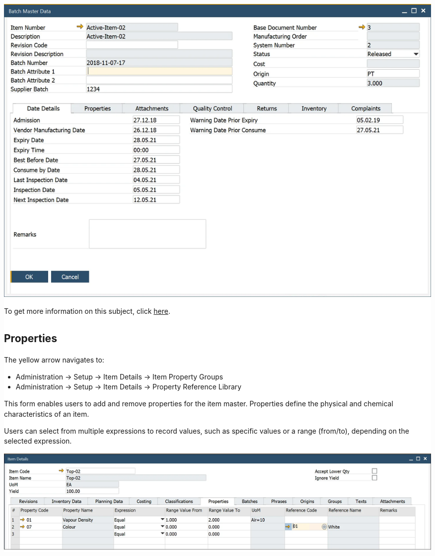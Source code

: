 ![Batch Master Data](./media/overview/batch-master-data.webp)

To get more information on this subject, click [here](/docs/processforce/user-guide/quality-control/quality-control-test/creating-qc-test-from-batch/).

## Properties

The yellow arrow navigates to:

- Administration → Setup → Item Details → Item Property Groups
- Administration → Setup → Item Details → Property Reference Library

This form enables users to add and remove properties for the item master. Properties define the physical and chemical characteristics of an item.

Users can select from multiple expressions to record values, such as specific values or a range (from/to), depending on the selected expression.

![Item Details Properties](./media/overview/item-details-properties.webp)
